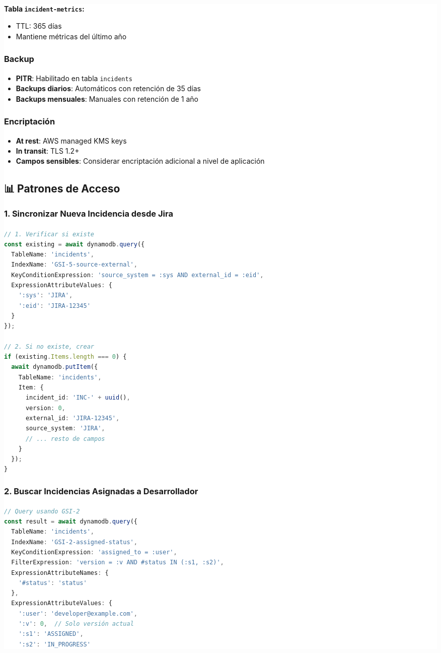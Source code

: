 **Tabla `incident-metrics`:**
- TTL: 365 días
- Mantiene métricas del último año

### Backup

- **PITR**: Habilitado en tabla `incidents`
- **Backups diarios**: Automáticos con retención de 35 días
- **Backups mensuales**: Manuales con retención de 1 año

### Encriptación

- **At rest**: AWS managed KMS keys
- **In transit**: TLS 1.2+
- **Campos sensibles**: Considerar encriptación adicional a nivel de aplicación

## 📊 Patrones de Acceso

### 1. Sincronizar Nueva Incidencia desde Jira

```typescript
// 1. Verificar si existe
const existing = await dynamodb.query({
  TableName: 'incidents',
  IndexName: 'GSI-5-source-external',
  KeyConditionExpression: 'source_system = :sys AND external_id = :eid',
  ExpressionAttributeValues: {
    ':sys': 'JIRA',
    ':eid': 'JIRA-12345'
  }
});

// 2. Si no existe, crear
if (existing.Items.length === 0) {
  await dynamodb.putItem({
    TableName: 'incidents',
    Item: {
      incident_id: 'INC-' + uuid(),
      version: 0,
      external_id: 'JIRA-12345',
      source_system: 'JIRA',
      // ... resto de campos
    }
  });
}
```

### 2. Buscar Incidencias Asignadas a Desarrollador

```typescript
// Query usando GSI-2
const result = await dynamodb.query({
  TableName: 'incidents',
  IndexName: 'GSI-2-assigned-status',
  KeyConditionExpression: 'assigned_to = :user',
  FilterExpression: 'version = :v AND #status IN (:s1, :s2)',
  ExpressionAttributeNames: {
    '#status': 'status'
  },
  ExpressionAttributeValues: {
    ':user': 'developer@example.com',
    ':v': 0,  // Solo versión actual
    ':s1': 'ASSIGNED',
    ':s2': 'IN_PROGRESS'
```